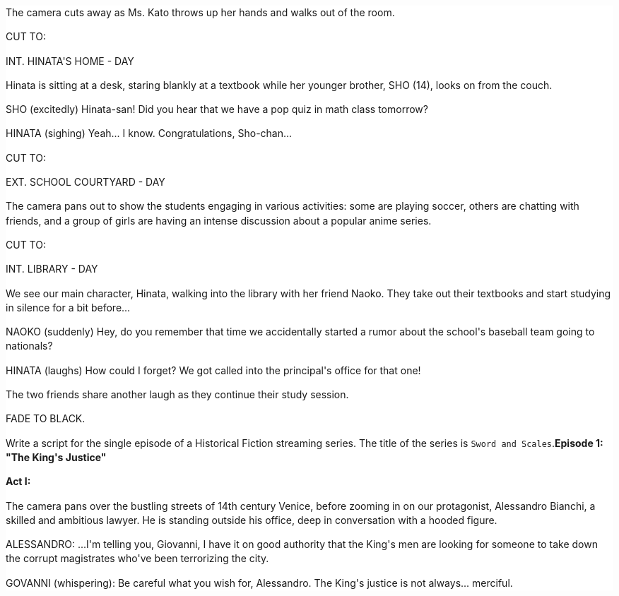 The camera cuts away as Ms. Kato throws up her hands and walks out of the room.

CUT TO:

INT. HINATA'S HOME - DAY

Hinata is sitting at a desk, staring blankly at a textbook while her younger brother, SHO (14), looks on from the couch.

SHO
(excitedly)
Hinata-san! Did you hear that we have a pop quiz in math class tomorrow?

HINATA
(sighing)
Yeah... I know. Congratulations, Sho-chan...

CUT TO:

EXT. SCHOOL COURTYARD - DAY

The camera pans out to show the students engaging in various activities: some are playing soccer, others are chatting with friends, and a group of girls are having an intense discussion about a popular anime series.

CUT TO:

INT. LIBRARY - DAY

We see our main character, Hinata, walking into the library with her friend Naoko. They take out their textbooks and start studying in silence for a bit before...

NAOKO
(suddenly)
Hey, do you remember that time we accidentally started a rumor about the school's baseball team going to nationals?

HINATA
(laughs)
How could I forget? We got called into the principal's office for that one!

The two friends share another laugh as they continue their study session.

FADE TO BLACK.<end>

Write a script for the single episode of a Historical Fiction streaming series. The title of the series is `Sword and Scales`.<start>**Episode 1: "The King's Justice"**

**Act I:**

The camera pans over the bustling streets of 14th century Venice, before zooming in on our protagonist, Alessandro Bianchi, a skilled and ambitious lawyer. He is standing outside his office, deep in conversation with a hooded figure.

ALESSANDRO:
...I'm telling you, Giovanni, I have it on good authority that the King's men are looking for someone to take down the corrupt magistrates who've been terrorizing the city.

GOVANNI (whispering):
Be careful what you wish for, Alessandro. The King's justice is not always... merciful.

